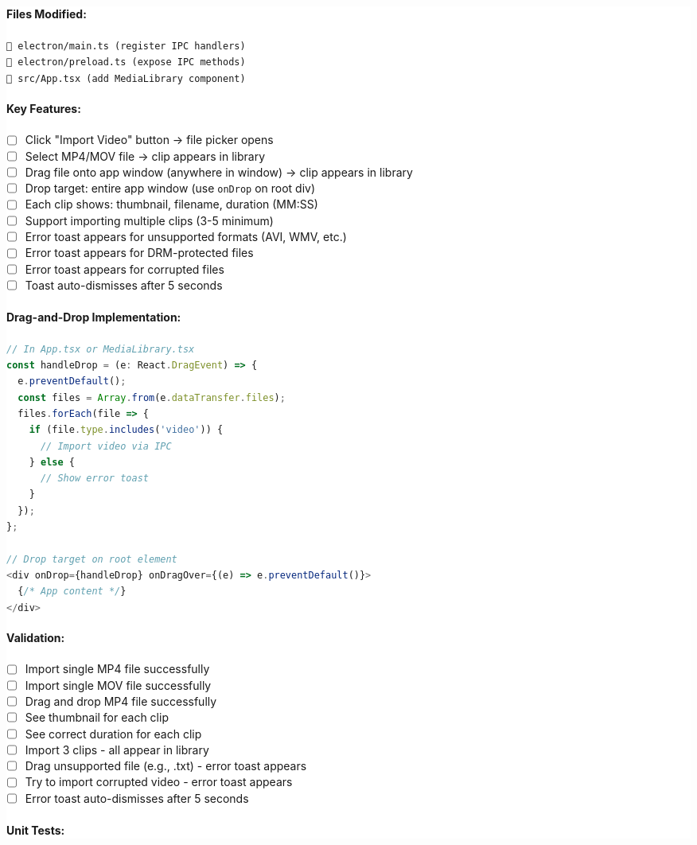 #### Files Modified:
```
📝 electron/main.ts (register IPC handlers)
📝 electron/preload.ts (expose IPC methods)
📝 src/App.tsx (add MediaLibrary component)
```

#### Key Features:
- [ ] Click "Import Video" button → file picker opens
- [ ] Select MP4/MOV file → clip appears in library
- [ ] Drag file onto app window (anywhere in window) → clip appears in library
- [ ] Drop target: entire app window (use `onDrop` on root div)
- [ ] Each clip shows: thumbnail, filename, duration (MM:SS)
- [ ] Support importing multiple clips (3-5 minimum)
- [ ] Error toast appears for unsupported formats (AVI, WMV, etc.)
- [ ] Error toast appears for DRM-protected files
- [ ] Error toast appears for corrupted files
- [ ] Toast auto-dismisses after 5 seconds

#### Drag-and-Drop Implementation:
```typescript
// In App.tsx or MediaLibrary.tsx
const handleDrop = (e: React.DragEvent) => {
  e.preventDefault();
  const files = Array.from(e.dataTransfer.files);
  files.forEach(file => {
    if (file.type.includes('video')) {
      // Import video via IPC
    } else {
      // Show error toast
    }
  });
};

// Drop target on root element
<div onDrop={handleDrop} onDragOver={(e) => e.preventDefault()}>
  {/* App content */}
</div>
```

#### Validation:
- [ ] Import single MP4 file successfully
- [ ] Import single MOV file successfully
- [ ] Drag and drop MP4 file successfully
- [ ] See thumbnail for each clip
- [ ] See correct duration for each clip
- [ ] Import 3 clips - all appear in library
- [ ] Drag unsupported file (e.g., .txt) - error toast appears
- [ ] Try to import corrupted video - error toast appears
- [ ] Error toast auto-dismisses after 5 seconds

#### Unit Tests:
